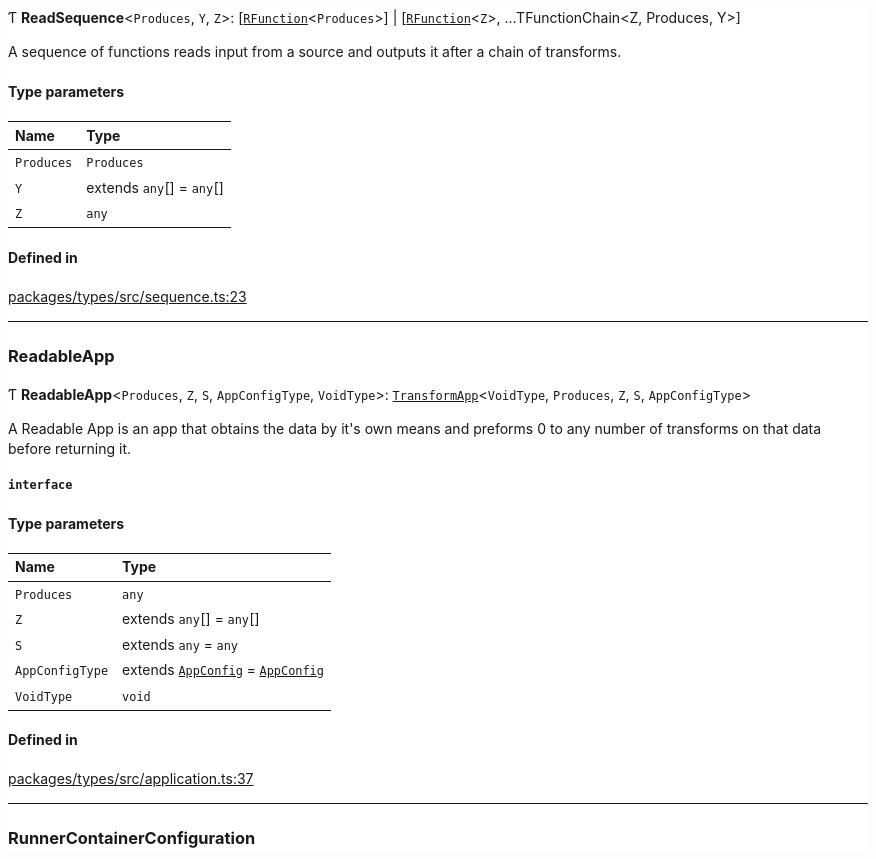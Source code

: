 Ƭ **ReadSequence**<`Produces`, `Y`, `Z`\>: [[`RFunction`](modules.md#rfunction)<`Produces`\>] \| [[`RFunction`](modules.md#rfunction)<`Z`\>, ...TFunctionChain<Z, Produces, Y\>]

A sequence of functions reads input from a source and outputs it after
a chain of transforms.

#### Type parameters

| Name | Type |
| :------ | :------ |
| `Produces` | `Produces` |
| `Y` | extends `any`[] = `any`[] |
| `Z` | `any` |

#### Defined in

[packages/types/src/sequence.ts:23](https://github.com/scramjetorg/transform-hub/blob/HEAD/packages/types/src/sequence.ts#L23)

___

### ReadableApp

Ƭ **ReadableApp**<`Produces`, `Z`, `S`, `AppConfigType`, `VoidType`\>: [`TransformApp`](modules.md#transformapp)<`VoidType`, `Produces`, `Z`, `S`, `AppConfigType`\>

A Readable App is an app that obtains the data by it's own means and preforms
0 to any number of transforms on that data before returning it.

**`interface`**

#### Type parameters

| Name | Type |
| :------ | :------ |
| `Produces` | `any` |
| `Z` | extends `any`[] = `any`[] |
| `S` | extends `any` = `any` |
| `AppConfigType` | extends [`AppConfig`](modules.md#appconfig) = [`AppConfig`](modules.md#appconfig) |
| `VoidType` | `void` |

#### Defined in

[packages/types/src/application.ts:37](https://github.com/scramjetorg/transform-hub/blob/HEAD/packages/types/src/application.ts#L37)

___

### RunnerContainerConfiguration
